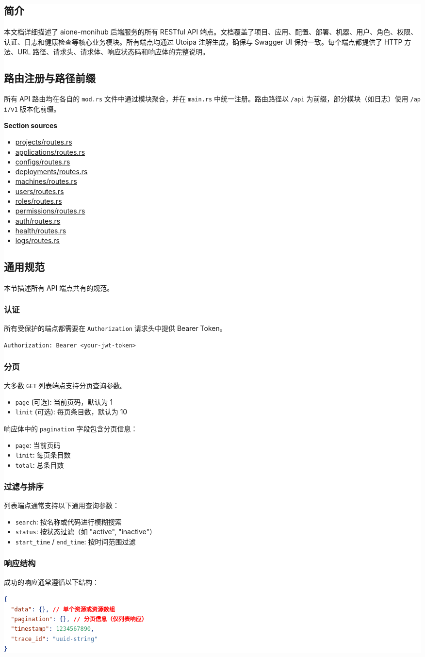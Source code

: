 ## 简介
本文档详细描述了 aione-monihub 后端服务的所有 RESTful API 端点。文档覆盖了项目、应用、配置、部署、机器、用户、角色、权限、认证、日志和健康检查等核心业务模块。所有端点均通过 Utoipa 注解生成，确保与 Swagger UI 保持一致。每个端点都提供了 HTTP 方法、URL 路径、请求头、请求体、响应状态码和响应体的完整说明。

## 路由注册与路径前缀
所有 API 路由均在各自的 `mod.rs` 文件中通过模块聚合，并在 `main.rs` 中统一注册。路由路径以 `/api` 为前缀，部分模块（如日志）使用 `/api/v1` 版本化前缀。

**Section sources**
- [projects/routes.rs](file://apps/server/src/projects/routes.rs#L0-L10)
- [applications/routes.rs](file://apps/server/src/applications/routes.rs#L0-L10)
- [configs/routes.rs](file://apps/server/src/configs/routes.rs#L0-L11)
- [deployments/routes.rs](file://apps/server/src/deployments/routes.rs#L0-L16)
- [machines/routes.rs](file://apps/server/src/machines/routes.rs#L0-L11)
- [users/routes.rs](file://apps/server/src/users/routes.rs#L0-L10)
- [roles/routes.rs](file://apps/server/src/roles/routes.rs#L0-L10)
- [permissions/routes.rs](file://apps/server/src/permissions/routes.rs#L0-L10)
- [auth/routes.rs](file://apps/server/src/auth/routes.rs#L0-L10)
- [health/routes.rs](file://apps/server/src/health/routes.rs#L0-L5)
- [logs/routes.rs](file://apps/server/src/logs/routes.rs#L0-L7)

## 通用规范
本节描述所有 API 端点共有的规范。

### 认证
所有受保护的端点都需要在 `Authorization` 请求头中提供 Bearer Token。
```
Authorization: Bearer <your-jwt-token>
```

### 分页
大多数 `GET` 列表端点支持分页查询参数。
- `page` (可选): 当前页码，默认为 1
- `limit` (可选): 每页条目数，默认为 10

响应体中的 `pagination` 字段包含分页信息：
- `page`: 当前页码
- `limit`: 每页条目数
- `total`: 总条目数

### 过滤与排序
列表端点通常支持以下通用查询参数：
- `search`: 按名称或代码进行模糊搜索
- `status`: 按状态过滤（如 "active", "inactive"）
- `start_time` / `end_time`: 按时间范围过滤

### 响应结构
成功的响应通常遵循以下结构：
```json
{
  "data": {}, // 单个资源或资源数组
  "pagination": {}, // 分页信息（仅列表响应）
  "timestamp": 1234567890,
  "trace_id": "uuid-string"
}
```
